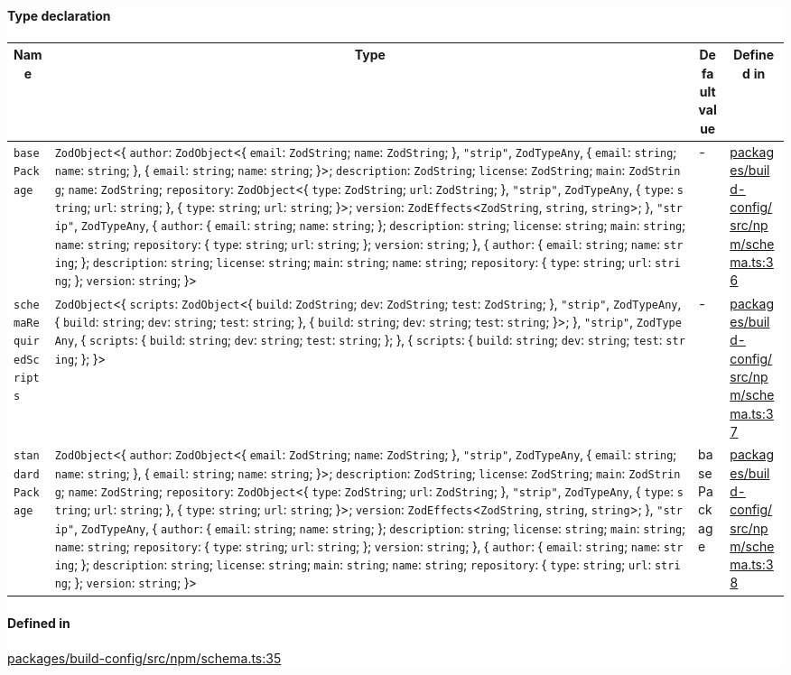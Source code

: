 #### Type declaration

| Name | Type | Default value | Defined in |
| --- | --- | --- | --- |
| `basePackage` | `ZodObject`\<\{ `author`: `ZodObject`\<\{ `email`: `ZodString`; `name`: `ZodString`; }, `"strip"`, `ZodTypeAny`, \{ `email`: `string`; `name`: `string`; }, \{ `email`: `string`; `name`: `string`; }>; `description`: `ZodString`; `license`: `ZodString`; `main`: `ZodString`; `name`: `ZodString`; `repository`: `ZodObject`\<\{ `type`: `ZodString`; `url`: `ZodString`; }, `"strip"`, `ZodTypeAny`, \{ `type`: `string`; `url`: `string`; }, \{ `type`: `string`; `url`: `string`; }>; `version`: `ZodEffects`\<`ZodString`, `string`, `string`>; }, `"strip"`, `ZodTypeAny`, \{ `author`: \{ `email`: `string`; `name`: `string`; }; `description`: `string`; `license`: `string`; `main`: `string`; `name`: `string`; `repository`: \{ `type`: `string`; `url`: `string`; }; `version`: `string`; }, \{ `author`: \{ `email`: `string`; `name`: `string`; }; `description`: `string`; `license`: `string`; `main`: `string`; `name`: `string`; `repository`: \{ `type`: `string`; `url`: `string`; }; `version`: `string`; }> | - | [packages/build-config/src/npm/schema.ts:36](https://github.com/gbtunney/snailicide-monorepo/blob/master/packages/build-config/src/npm/schema.ts#L36) |
| `schemaRequiredScripts` | `ZodObject`\<\{ `scripts`: `ZodObject`\<\{ `build`: `ZodString`; `dev`: `ZodString`; `test`: `ZodString`; }, `"strip"`, `ZodTypeAny`, \{ `build`: `string`; `dev`: `string`; `test`: `string`; }, \{ `build`: `string`; `dev`: `string`; `test`: `string`; }>; }, `"strip"`, `ZodTypeAny`, \{ `scripts`: \{ `build`: `string`; `dev`: `string`; `test`: `string`; }; }, \{ `scripts`: \{ `build`: `string`; `dev`: `string`; `test`: `string`; }; }> | - | [packages/build-config/src/npm/schema.ts:37](https://github.com/gbtunney/snailicide-monorepo/blob/master/packages/build-config/src/npm/schema.ts#L37) |
| `standardPackage` | `ZodObject`\<\{ `author`: `ZodObject`\<\{ `email`: `ZodString`; `name`: `ZodString`; }, `"strip"`, `ZodTypeAny`, \{ `email`: `string`; `name`: `string`; }, \{ `email`: `string`; `name`: `string`; }>; `description`: `ZodString`; `license`: `ZodString`; `main`: `ZodString`; `name`: `ZodString`; `repository`: `ZodObject`\<\{ `type`: `ZodString`; `url`: `ZodString`; }, `"strip"`, `ZodTypeAny`, \{ `type`: `string`; `url`: `string`; }, \{ `type`: `string`; `url`: `string`; }>; `version`: `ZodEffects`\<`ZodString`, `string`, `string`>; }, `"strip"`, `ZodTypeAny`, \{ `author`: \{ `email`: `string`; `name`: `string`; }; `description`: `string`; `license`: `string`; `main`: `string`; `name`: `string`; `repository`: \{ `type`: `string`; `url`: `string`; }; `version`: `string`; }, \{ `author`: \{ `email`: `string`; `name`: `string`; }; `description`: `string`; `license`: `string`; `main`: `string`; `name`: `string`; `repository`: \{ `type`: `string`; `url`: `string`; }; `version`: `string`; }> | basePackage | [packages/build-config/src/npm/schema.ts:38](https://github.com/gbtunney/snailicide-monorepo/blob/master/packages/build-config/src/npm/schema.ts#L38) |

#### Defined in

[packages/build-config/src/npm/schema.ts:35](https://github.com/gbtunney/snailicide-monorepo/blob/master/packages/build-config/src/npm/schema.ts#L35)

